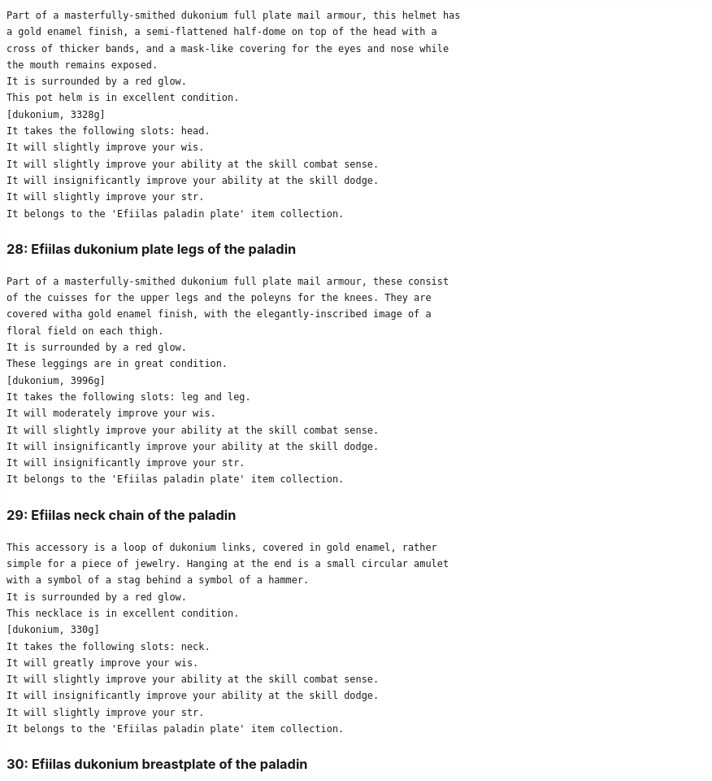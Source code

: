 ```
Part of a masterfully-smithed dukonium full plate mail armour, this helmet has
a gold enamel finish, a semi-flattened half-dome on top of the head with a
cross of thicker bands, and a mask-like covering for the eyes and nose while
the mouth remains exposed.
It is surrounded by a red glow.
This pot helm is in excellent condition.
[dukonium, 3328g]
It takes the following slots: head.
It will slightly improve your wis.
It will slightly improve your ability at the skill combat sense.
It will insignificantly improve your ability at the skill dodge.
It will slightly improve your str.
It belongs to the 'Efiilas paladin plate' item collection.
```

### 28: Efiilas dukonium plate legs of the paladin

```
Part of a masterfully-smithed dukonium full plate mail armour, these consist
of the cuisses for the upper legs and the poleyns for the knees. They are
covered witha gold enamel finish, with the elegantly-inscribed image of a
floral field on each thigh.
It is surrounded by a red glow.
These leggings are in great condition.
[dukonium, 3996g]
It takes the following slots: leg and leg.
It will moderately improve your wis.
It will slightly improve your ability at the skill combat sense.
It will insignificantly improve your ability at the skill dodge.
It will insignificantly improve your str.
It belongs to the 'Efiilas paladin plate' item collection.
```

### 29: Efiilas neck chain of the paladin

```
This accessory is a loop of dukonium links, covered in gold enamel, rather
simple for a piece of jewelry. Hanging at the end is a small circular amulet
with a symbol of a stag behind a symbol of a hammer.
It is surrounded by a red glow.
This necklace is in excellent condition.
[dukonium, 330g]
It takes the following slots: neck.
It will greatly improve your wis.
It will slightly improve your ability at the skill combat sense.
It will insignificantly improve your ability at the skill dodge.
It will slightly improve your str.
It belongs to the 'Efiilas paladin plate' item collection.
```

### 30: Efiilas dukonium breastplate of the paladin
